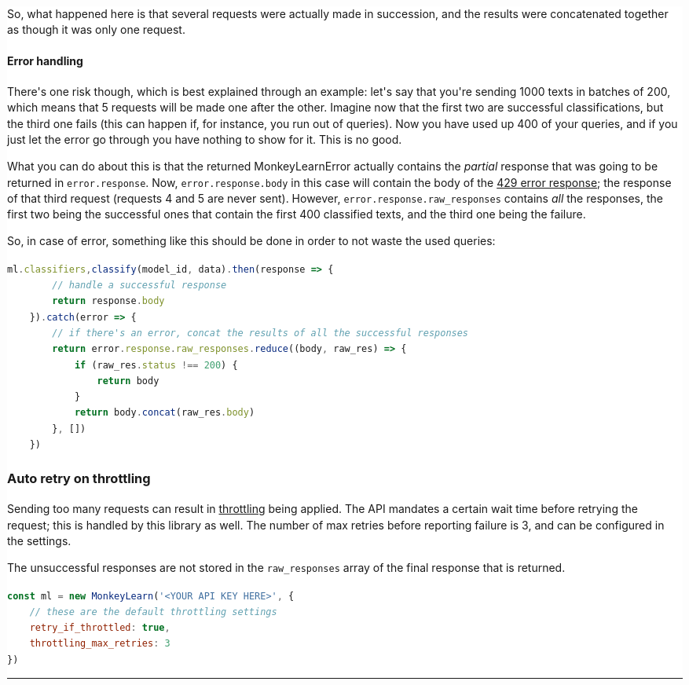 So, what happened here is that several requests were actually made in succession, and the results were concatenated together as though it was only one request.

#### Error handling

There's one risk though, which is best explained through an example: let's say that you're sending 1000 texts in batches of 200, which means that 5 requests will be made one after the other.
Imagine now that the first two are successful classifications, but the third one fails (this can happen if, for instance, you run out of queries).
Now you have used up 400 of your queries, and if you just let the error go through you have nothing to show for it.
This is no good.

What you can do about this is that the returned MonkeyLearnError actually contains the _partial_ response that was going to be returned in `error.response`.
Now, `error.response.body` in this case will contain the body of the [429 error response](https://monkeylearn.com/api/v3/#error-responses); the response of that third request (requests 4 and 5 are never sent).
However, `error.response.raw_responses` contains _all_ the responses, the first two being the successful ones that contain the first 400 classified texts, and the third one being the failure.

So, in case of error, something like this should be done in order to not waste the used queries:
```javascript
ml.classifiers,classify(model_id, data).then(response => {
        // handle a successful response
        return response.body
    }).catch(error => {
        // if there's an error, concat the results of all the successful responses
        return error.response.raw_responses.reduce((body, raw_res) => {
            if (raw_res.status !== 200) {
                return body
            }
            return body.concat(raw_res.body)
        }, [])
    })
```

### Auto retry on throttling

Sending too many requests can result in [throttling](https://monkeylearn.com/api/v3/#rate-limiting) being applied.
The API mandates a certain wait time before retrying the request; this is handled by this library as well.
The number of max retries before reporting failure is 3, and can be configured in the settings.

The unsuccessful responses are not stored in the `raw_responses` array of the final response that is returned.

```javascript
const ml = new MonkeyLearn('<YOUR API KEY HERE>', {
    // these are the default throttling settings
    retry_if_throttled: true,
    throttling_max_retries: 3
})
```

---
